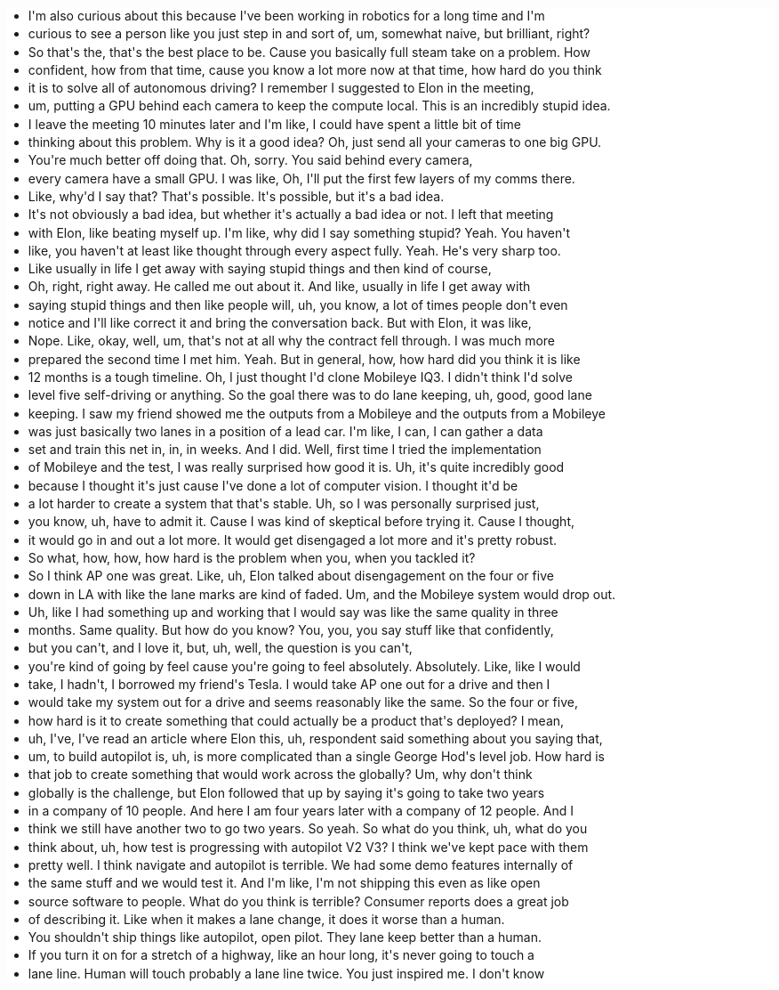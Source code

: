 *  I'm also curious about this because I've been working in robotics for a long time and I'm
*  curious to see a person like you just step in and sort of, um, somewhat naive, but brilliant, right?
*  So that's the, that's the best place to be. Cause you basically full steam take on a problem. How
*  confident, how from that time, cause you know a lot more now at that time, how hard do you think
*  it is to solve all of autonomous driving? I remember I suggested to Elon in the meeting,
*  um, putting a GPU behind each camera to keep the compute local. This is an incredibly stupid idea.
*  I leave the meeting 10 minutes later and I'm like, I could have spent a little bit of time
*  thinking about this problem. Why is it a good idea? Oh, just send all your cameras to one big GPU.
*  You're much better off doing that. Oh, sorry. You said behind every camera,
*  every camera have a small GPU. I was like, Oh, I'll put the first few layers of my comms there.
*  Like, why'd I say that? That's possible. It's possible, but it's a bad idea.
*  It's not obviously a bad idea, but whether it's actually a bad idea or not. I left that meeting
*  with Elon, like beating myself up. I'm like, why did I say something stupid? Yeah. You haven't
*  like, you haven't at least like thought through every aspect fully. Yeah. He's very sharp too.
*  Like usually in life I get away with saying stupid things and then kind of course,
*  Oh, right, right away. He called me out about it. And like, usually in life I get away with
*  saying stupid things and then like people will, uh, you know, a lot of times people don't even
*  notice and I'll like correct it and bring the conversation back. But with Elon, it was like,
*  Nope. Like, okay, well, um, that's not at all why the contract fell through. I was much more
*  prepared the second time I met him. Yeah. But in general, how, how hard did you think it is like
*  12 months is a tough timeline. Oh, I just thought I'd clone Mobileye IQ3. I didn't think I'd solve
*  level five self-driving or anything. So the goal there was to do lane keeping, uh, good, good lane
*  keeping. I saw my friend showed me the outputs from a Mobileye and the outputs from a Mobileye
*  was just basically two lanes in a position of a lead car. I'm like, I can, I can gather a data
*  set and train this net in, in, in weeks. And I did. Well, first time I tried the implementation
*  of Mobileye and the test, I was really surprised how good it is. Uh, it's quite incredibly good
*  because I thought it's just cause I've done a lot of computer vision. I thought it'd be
*  a lot harder to create a system that that's stable. Uh, so I was personally surprised just,
*  you know, uh, have to admit it. Cause I was kind of skeptical before trying it. Cause I thought,
*  it would go in and out a lot more. It would get disengaged a lot more and it's pretty robust.
*  So what, how, how, how hard is the problem when you, when you tackled it?
*  So I think AP one was great. Like, uh, Elon talked about disengagement on the four or five
*  down in LA with like the lane marks are kind of faded. Um, and the Mobileye system would drop out.
*  Uh, like I had something up and working that I would say was like the same quality in three
*  months. Same quality. But how do you know? You, you, you say stuff like that confidently,
*  but you can't, and I love it, but, uh, well, the question is you can't,
*  you're kind of going by feel cause you're going to feel absolutely. Absolutely. Like, like I would
*  take, I hadn't, I borrowed my friend's Tesla. I would take AP one out for a drive and then I
*  would take my system out for a drive and seems reasonably like the same. So the four or five,
*  how hard is it to create something that could actually be a product that's deployed? I mean,
*  uh, I've, I've read an article where Elon this, uh, respondent said something about you saying that,
*  um, to build autopilot is, uh, is more complicated than a single George Hod's level job. How hard is
*  that job to create something that would work across the globally? Um, why don't think
*  globally is the challenge, but Elon followed that up by saying it's going to take two years
*  in a company of 10 people. And here I am four years later with a company of 12 people. And I
*  think we still have another two to go two years. So yeah. So what do you think, uh, what do you
*  think about, uh, how test is progressing with autopilot V2 V3? I think we've kept pace with them
*  pretty well. I think navigate and autopilot is terrible. We had some demo features internally of
*  the same stuff and we would test it. And I'm like, I'm not shipping this even as like open
*  source software to people. What do you think is terrible? Consumer reports does a great job
*  of describing it. Like when it makes a lane change, it does it worse than a human.
*  You shouldn't ship things like autopilot, open pilot. They lane keep better than a human.
*  If you turn it on for a stretch of a highway, like an hour long, it's never going to touch a
*  lane line. Human will touch probably a lane line twice. You just inspired me. I don't know